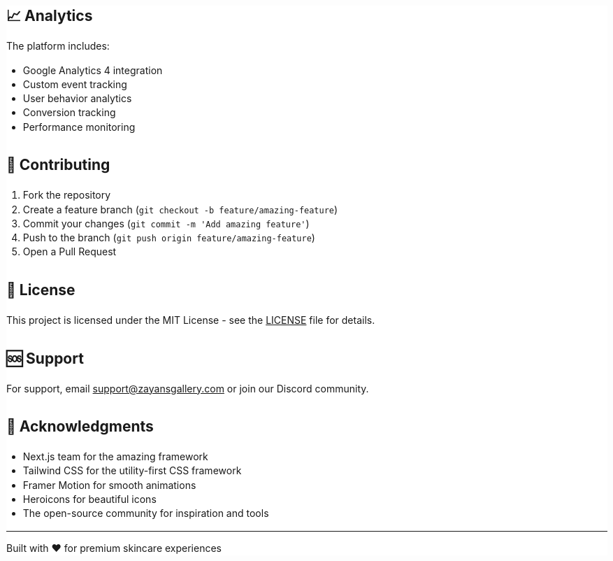 ## 📈 Analytics

The platform includes:
- Google Analytics 4 integration
- Custom event tracking
- User behavior analytics
- Conversion tracking
- Performance monitoring

## 🤝 Contributing

1. Fork the repository
2. Create a feature branch (`git checkout -b feature/amazing-feature`)
3. Commit your changes (`git commit -m 'Add amazing feature'`)
4. Push to the branch (`git push origin feature/amazing-feature`)
5. Open a Pull Request

## 📄 License

This project is licensed under the MIT License - see the [LICENSE](LICENSE) file for details.

## 🆘 Support

For support, email support@zayansgallery.com or join our Discord community.

## 🙏 Acknowledgments

- Next.js team for the amazing framework
- Tailwind CSS for the utility-first CSS framework
- Framer Motion for smooth animations
- Heroicons for beautiful icons
- The open-source community for inspiration and tools

---

Built with ❤️ for premium skincare experiences
